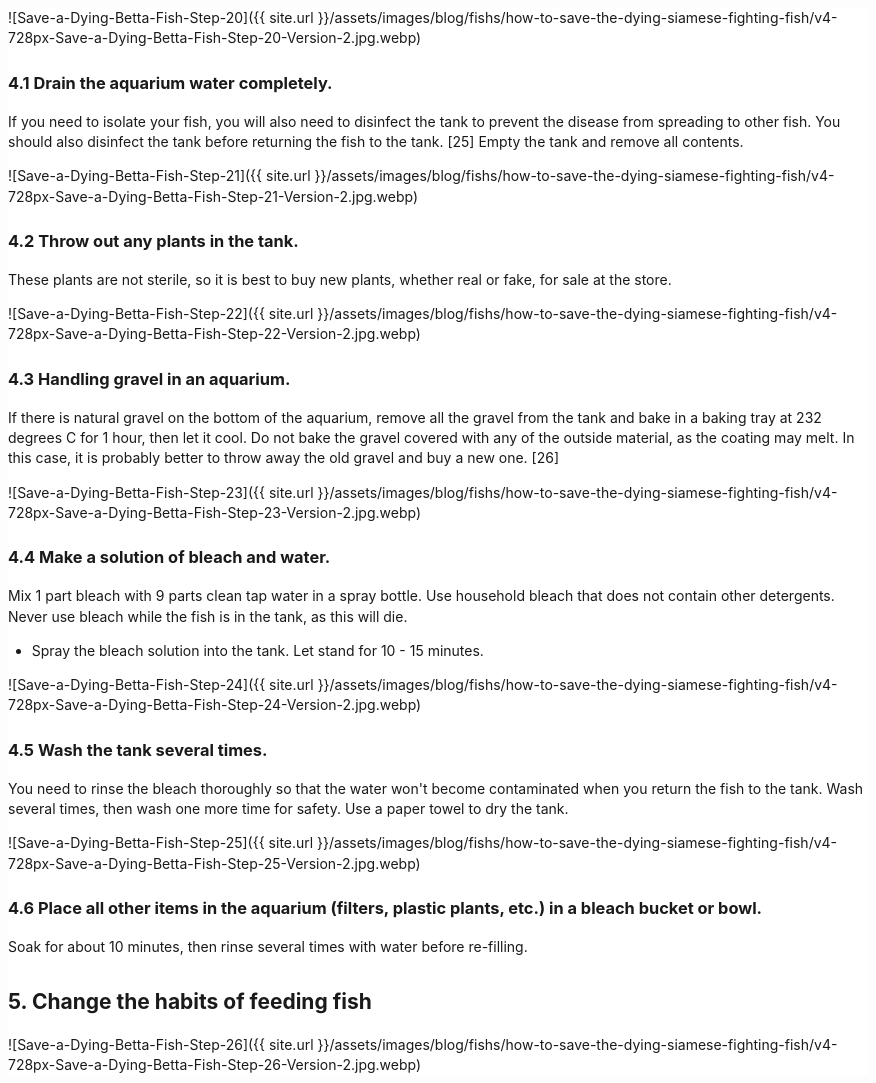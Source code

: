 ![Save-a-Dying-Betta-Fish-Step-20]({{ site.url }}/assets/images/blog/fishs/how-to-save-the-dying-siamese-fighting-fish/v4-728px-Save-a-Dying-Betta-Fish-Step-20-Version-2.jpg.webp)

### 4.1 Drain the aquarium water completely. 

If you need to isolate your fish, you will also need to disinfect the tank to prevent the disease from spreading to other fish. You should also disinfect the tank before returning the fish to the tank. [25] Empty the tank and remove all contents.

![Save-a-Dying-Betta-Fish-Step-21]({{ site.url }}/assets/images/blog/fishs/how-to-save-the-dying-siamese-fighting-fish/v4-728px-Save-a-Dying-Betta-Fish-Step-21-Version-2.jpg.webp)

### 4.2 Throw out any plants in the tank. 

These plants are not sterile, so it is best to buy new plants, whether real or fake, for sale at the store.

![Save-a-Dying-Betta-Fish-Step-22]({{ site.url }}/assets/images/blog/fishs/how-to-save-the-dying-siamese-fighting-fish/v4-728px-Save-a-Dying-Betta-Fish-Step-22-Version-2.jpg.webp)

### 4.3 Handling gravel in an aquarium. 

If there is natural gravel on the bottom of the aquarium, remove all the gravel from the tank and bake in a baking tray at 232 degrees C for 1 hour, then let it cool. Do not bake the gravel covered with any of the outside material, as the coating may melt. In this case, it is probably better to throw away the old gravel and buy a new one. [26]

![Save-a-Dying-Betta-Fish-Step-23]({{ site.url }}/assets/images/blog/fishs/how-to-save-the-dying-siamese-fighting-fish/v4-728px-Save-a-Dying-Betta-Fish-Step-23-Version-2.jpg.webp)

### 4.4 Make a solution of bleach and water. 

Mix 1 part bleach with 9 parts clean tap water in a spray bottle. Use household bleach that does not contain other detergents. Never use bleach while the fish is in the tank, as this will die.
- Spray the bleach solution into the tank. Let stand for 10 - 15 minutes.

![Save-a-Dying-Betta-Fish-Step-24]({{ site.url }}/assets/images/blog/fishs/how-to-save-the-dying-siamese-fighting-fish/v4-728px-Save-a-Dying-Betta-Fish-Step-24-Version-2.jpg.webp)

### 4.5 Wash the tank several times. 

You need to rinse the bleach thoroughly so that the water won't become contaminated when you return the fish to the tank. Wash several times, then wash one more time for safety. Use a paper towel to dry the tank.

![Save-a-Dying-Betta-Fish-Step-25]({{ site.url }}/assets/images/blog/fishs/how-to-save-the-dying-siamese-fighting-fish/v4-728px-Save-a-Dying-Betta-Fish-Step-25-Version-2.jpg.webp)

### 4.6 Place all other items in the aquarium (filters, plastic plants, etc.) in a bleach bucket or bowl. 

Soak for about 10 minutes, then rinse several times with water before re-filling.

## 5. Change the habits of feeding fish

![Save-a-Dying-Betta-Fish-Step-26]({{ site.url }}/assets/images/blog/fishs/how-to-save-the-dying-siamese-fighting-fish/v4-728px-Save-a-Dying-Betta-Fish-Step-26-Version-2.jpg.webp)
